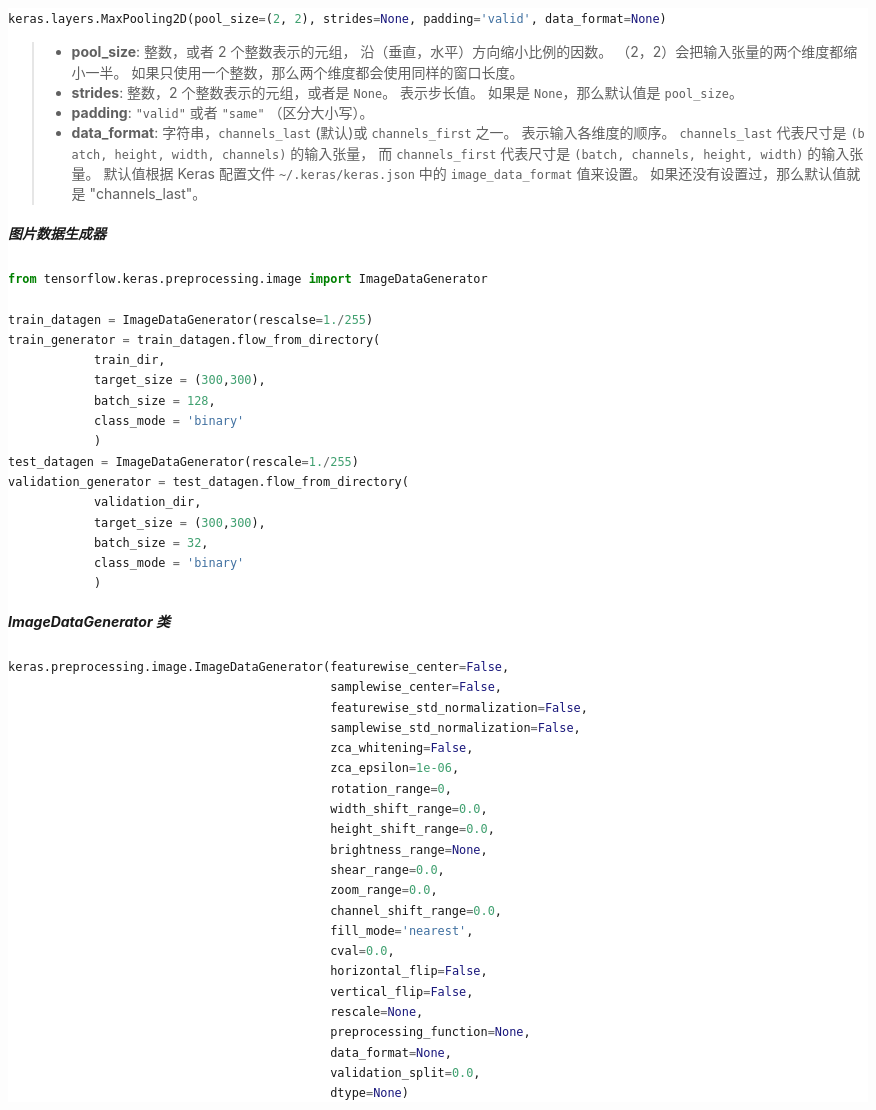```python
keras.layers.MaxPooling2D(pool_size=(2, 2), strides=None, padding='valid', data_format=None)
```

>- **pool_size**: 整数，或者 2 个整数表示的元组， 沿（垂直，水平）方向缩小比例的因数。 （2，2）会把输入张量的两个维度都缩小一半。 如果只使用一个整数，那么两个维度都会使用同样的窗口长度。
>- **strides**: 整数，2 个整数表示的元组，或者是 `None`。 表示步长值。 如果是 `None`，那么默认值是 `pool_size`。
>- **padding**: `"valid"` 或者 `"same"` （区分大小写）。
>- **data_format**: 字符串，`channels_last` (默认)或 `channels_first` 之一。 表示输入各维度的顺序。 `channels_last` 代表尺寸是 `(batch, height, width, channels)` 的输入张量， 而 `channels_first` 代表尺寸是 `(batch, channels, height, width)` 的输入张量。 默认值根据 Keras 配置文件 `~/.keras/keras.json` 中的 `image_data_format` 值来设置。 如果还没有设置过，那么默认值就是 "channels_last"。

##### 图片数据生成器

```python
from tensorflow.keras.preprocessing.image import ImageDataGenerator

train_datagen = ImageDataGenerator(rescalse=1./255)
train_generator = train_datagen.flow_from_directory(
			train_dir,
    		target_size = (300,300),
    		batch_size = 128,
    		class_mode = 'binary'
			)
test_datagen = ImageDataGenerator(rescale=1./255)
validation_generator = test_datagen.flow_from_directory(
			validation_dir,
    		target_size = (300,300),
			batch_size = 32,
			class_mode = 'binary'
			)

```

##### ImageDataGenerator 类

```python
keras.preprocessing.image.ImageDataGenerator(featurewise_center=False,  
                                             samplewise_center=False, 
                                             featurewise_std_normalization=False, 
                                             samplewise_std_normalization=False, 
                                             zca_whitening=False, 
                                             zca_epsilon=1e-06, 
                                             rotation_range=0, 
                                             width_shift_range=0.0, 
                                             height_shift_range=0.0, 
                                             brightness_range=None, 
                                             shear_range=0.0, 
                                             zoom_range=0.0, 
                                             channel_shift_range=0.0, 
                                             fill_mode='nearest', 
                                             cval=0.0, 
                                             horizontal_flip=False, 
                                             vertical_flip=False, 
                                             rescale=None, 
                                             preprocessing_function=None, 
                                             data_format=None, 
                                             validation_split=0.0, 
                                             dtype=None)
```
